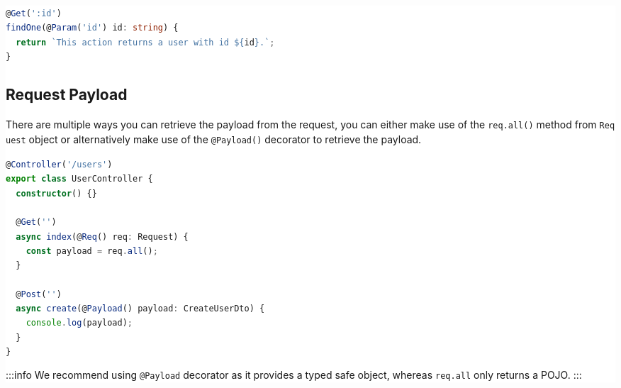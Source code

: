 ```ts
@Get(':id')
findOne(@Param('id') id: string) {
  return `This action returns a user with id ${id}.`;
}
```



## Request Payload

There are multiple ways you can retrieve the payload from the request, you can either make use of the `req.all()` method from `Request` object or alternatively make use of the `@Payload()` decorator to retrieve the payload.

```ts
@Controller('/users')
export class UserController {
  constructor() {}

  @Get('')
  async index(@Req() req: Request) {
    const payload = req.all();
  }

  @Post('')
  async create(@Payload() payload: CreateUserDto) {
    console.log(payload);
  }
}
```

:::info
We recommend using `@Payload` decorator as it provides a typed safe object, whereas `req.all` only returns a POJO.
:::